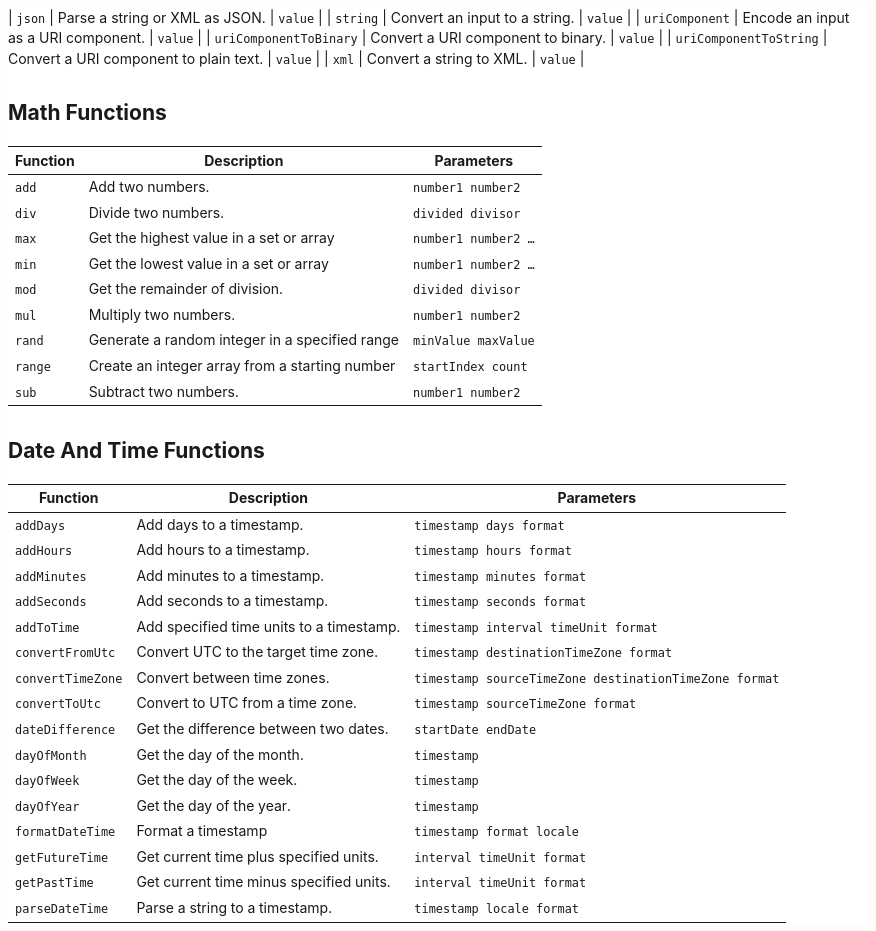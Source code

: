 | `json` | Parse a string or XML as JSON. | `value` |
| `string` | Convert an input to a string. | `value` |
| `uriComponent` | Encode an input as a URI component. | `value` |
| `uriComponentToBinary` | Convert a URI component to binary. | `value` |
| `uriComponentToString` | Convert a URI component to plain text. | `value` |
| `xml` | Convert a string to XML. | `value` |

## Math Functions

| Function | Description | Parameters |
|----------|-------------|------------|
| `add` | Add two numbers. | `number1 number2` |
| `div` | Divide two numbers. | `divided divisor` |
| `max` | Get the highest value in a set or array | `number1 number2 …` |
| `min` | Get the lowest value in a set or array | `number1 number2 …` |
| `mod` | Get the remainder of division. | `divided divisor` |
| `mul` | Multiply two numbers. | `number1 number2` |
| `rand` | Generate a random integer in a specified range | `minValue maxValue` |
| `range` | Create an integer array from a starting number | `startIndex count` |
| `sub` | Subtract two numbers. | `number1 number2` |

## Date And Time Functions

| Function | Description | Parameters |
|----------|-------------|------------|
| `addDays` | Add days to a timestamp. | `timestamp days format` |
| `addHours` | Add hours to a timestamp. | `timestamp hours format` |
| `addMinutes` | Add minutes to a timestamp. | `timestamp minutes format` |
| `addSeconds` | Add seconds to a timestamp. | `timestamp seconds format` |
| `addToTime` | Add specified time units to a timestamp. | `timestamp interval timeUnit format` |
| `convertFromUtc` | Convert UTC to the target time zone. | `timestamp destinationTimeZone format` |
| `convertTimeZone` | Convert between time zones. | `timestamp sourceTimeZone destinationTimeZone format` |
| `convertToUtc` | Convert to UTC from a time zone. | `timestamp sourceTimeZone format` |
| `dateDifference` | Get the difference between two dates. | `startDate endDate` |
| `dayOfMonth` | Get the day of the month. | `timestamp` |
| `dayOfWeek` | Get the day of the week. | `timestamp` |
| `dayOfYear` | Get the day of the year. | `timestamp` |
| `formatDateTime` | Format a timestamp | `timestamp format locale` |
| `getFutureTime` | Get current time plus specified units. | `interval timeUnit format` |
| `getPastTime` | Get current time minus specified units. | `interval timeUnit format` |
| `parseDateTime` | Parse a string to a timestamp. | `timestamp locale format` |